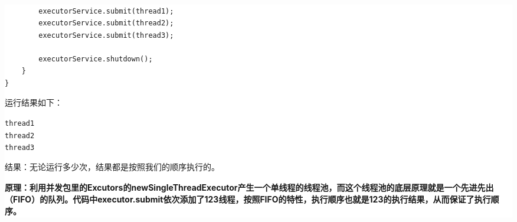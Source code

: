 ```
        executorService.submit(thread1);
        executorService.submit(thread2);
        executorService.submit(thread3);
        
        executorService.shutdown();
    }
}

```

运行结果如下：

```
thread1
thread2
thread3
```

结果：无论运行多少次，结果都是按照我们的顺序执行的。

**原理：利用并发包里的Excutors的newSingleThreadExecutor产生一个单线程的线程池，而这个线程池的底层原理就是一个先进先出（FIFO）的队列。代码中executor.submit依次添加了123线程，按照FIFO的特性，执行顺序也就是123的执行结果，从而保证了执行顺序。**


